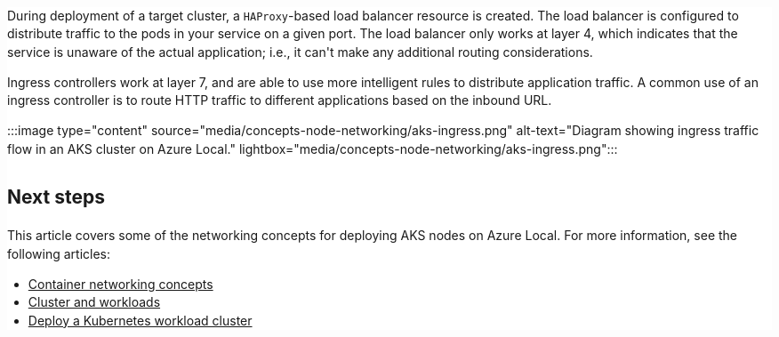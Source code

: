 During deployment of a target cluster, a `HAProxy`-based load balancer resource is created. The load balancer is configured to distribute traffic to the pods in your service on a given port. The load balancer only works at layer 4, which indicates that the service is unaware of the actual application; i.e., it can't make any additional routing considerations.

Ingress controllers work at layer 7, and are able to use more intelligent rules to distribute application traffic. A common use of an ingress controller is to route HTTP traffic to different applications based on the inbound URL.

:::image type="content" source="media/concepts-node-networking/aks-ingress.png" alt-text="Diagram showing ingress traffic flow in an AKS cluster on Azure Local." lightbox="media/concepts-node-networking/aks-ingress.png":::

## Next steps

This article covers some of the networking concepts for deploying AKS nodes on Azure Local. For more information, see the following articles:

- [Container networking concepts](./concepts-container-networking.md)
- [Cluster and workloads](./kubernetes-concepts.md)
- [Deploy a Kubernetes workload cluster](./kubernetes-walkthrough-powershell.md)
